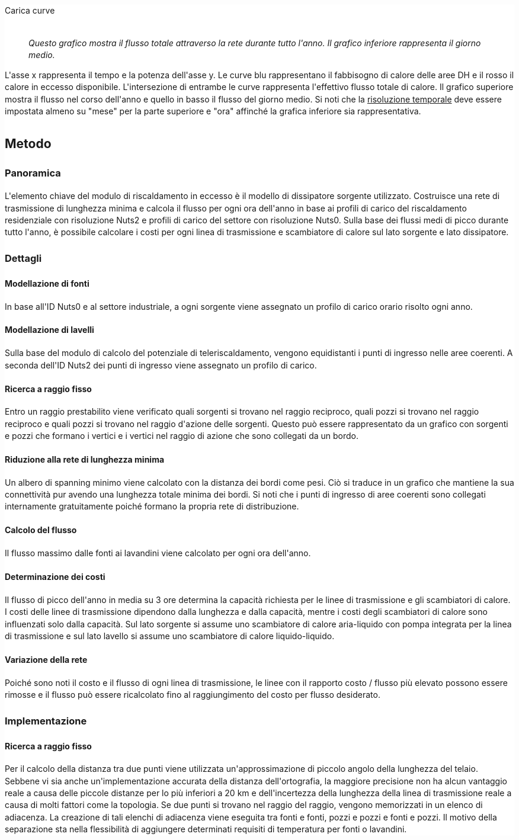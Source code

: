 <a class="anchor" id="load-curves" href="#load-curves"><i class="fa fa-link"></i></a> Carica curve </h5><figure><img alt="" src="https://github.com/HotMaps/hotmaps_wiki/blob/master/Images/cm_excess_heat/profiles3.PNG"/><figcaption> <i>Questo grafico mostra il flusso totale attraverso la rete durante tutto l&#39;anno. Il grafico inferiore rappresenta il giorno medio.</i> </figcaption></figure><p> L&#39;asse x rappresenta il tempo e la potenza dell&#39;asse y. Le curve blu rappresentano il fabbisogno di calore delle aree DH e il rosso il calore in eccesso disponibile. L&#39;intersezione di entrambe le curve rappresenta l&#39;effettivo flusso totale di calore. Il grafico superiore mostra il flusso nel corso dell&#39;anno e quello in basso il flusso del giorno medio. Si noti che la <a href="https://github.com/HotMaps/hotmaps_wiki/wiki/en-CM-Excess-heat-transport-potential#performance-parameters">risoluzione temporale</a> deve essere impostata almeno su &quot;mese&quot; per la parte superiore e &quot;ora&quot; affinché la grafica inferiore sia rappresentativa. </p><h2> <a class="anchor" id="method" href="#method"><i class="fa fa-link"></i></a> Metodo </h2><h3> <a class="anchor" id="overview" href="#overview"><i class="fa fa-link"></i></a> Panoramica </h3><p> L&#39;elemento chiave del modulo di riscaldamento in eccesso è il modello di dissipatore sorgente utilizzato. Costruisce una rete di trasmissione di lunghezza minima e calcola il flusso per ogni ora dell&#39;anno in base ai profili di carico del riscaldamento residenziale con risoluzione Nuts2 e profili di carico del settore con risoluzione Nuts0. Sulla base dei flussi medi di picco durante tutto l&#39;anno, è possibile calcolare i costi per ogni linea di trasmissione e scambiatore di calore sul lato sorgente e lato dissipatore. </p><h3> <a class="anchor" id="details" href="#details"><i class="fa fa-link"></i></a> Dettagli </h3><h4> <a class="anchor" id="modeling-of-sources" href="#modeling-of-sources"><i class="fa fa-link"></i></a> Modellazione di fonti </h4><p> In base all&#39;ID Nuts0 e al settore industriale, a ogni sorgente viene assegnato un profilo di carico orario risolto ogni anno. </p><h4> <a class="anchor" id="modeling-of-sinks" href="#modeling-of-sinks"><i class="fa fa-link"></i></a> Modellazione di lavelli </h4><p> Sulla base del modulo di calcolo del potenziale di teleriscaldamento, vengono equidistanti i punti di ingresso nelle aree coerenti. A seconda dell&#39;ID Nuts2 dei punti di ingresso viene assegnato un profilo di carico. </p><h4> <a class="anchor" id="fixed-radius-search" href="#fixed-radius-search"><i class="fa fa-link"></i></a> Ricerca a raggio fisso </h4><p> Entro un raggio prestabilito viene verificato quali sorgenti si trovano nel raggio reciproco, quali pozzi si trovano nel raggio reciproco e quali pozzi si trovano nel raggio d&#39;azione delle sorgenti. Questo può essere rappresentato da un grafico con sorgenti e pozzi che formano i vertici e i vertici nel raggio di azione che sono collegati da un bordo. </p><h4> <a class="anchor" id="reduction-to-minimum-length-network" href="#reduction-to-minimum-length-network"><i class="fa fa-link"></i></a> Riduzione alla rete di lunghezza minima </h4><p> Un albero di spanning minimo viene calcolato con la distanza dei bordi come pesi. Ciò si traduce in un grafico che mantiene la sua connettività pur avendo una lunghezza totale minima dei bordi. Si noti che i punti di ingresso di aree coerenti sono collegati internamente gratuitamente poiché formano la propria rete di distribuzione. </p><h4> <a class="anchor" id="flow-computation" href="#flow-computation"><i class="fa fa-link"></i></a> Calcolo del flusso </h4><p> Il flusso massimo dalle fonti ai lavandini viene calcolato per ogni ora dell&#39;anno. </p><h4> <a class="anchor" id="cost-determination" href="#cost-determination"><i class="fa fa-link"></i></a> Determinazione dei costi </h4><p> Il flusso di picco dell&#39;anno in media su 3 ore determina la capacità richiesta per le linee di trasmissione e gli scambiatori di calore. I costi delle linee di trasmissione dipendono dalla lunghezza e dalla capacità, mentre i costi degli scambiatori di calore sono influenzati solo dalla capacità. Sul lato sorgente si assume uno scambiatore di calore aria-liquido con pompa integrata per la linea di trasmissione e sul lato lavello si assume uno scambiatore di calore liquido-liquido. </p><h4> <a class="anchor" id="variation-of-network" href="#variation-of-network"><i class="fa fa-link"></i></a> Variazione della rete </h4><p> Poiché sono noti il costo e il flusso di ogni linea di trasmissione, le linee con il rapporto costo / flusso più elevato possono essere rimosse e il flusso può essere ricalcolato fino al raggiungimento del costo per flusso desiderato. </p><h3> <a class="anchor" id="implementation" href="#implementation"><i class="fa fa-link"></i></a> Implementazione </h3><h4> <a class="anchor" id="fixed-radius-search" href="#fixed-radius-search"><i class="fa fa-link"></i></a> Ricerca a raggio fisso </h4><p> Per il calcolo della distanza tra due punti viene utilizzata un&#39;approssimazione di piccolo angolo della lunghezza del telaio. Sebbene vi sia anche un&#39;implementazione accurata della distanza dell&#39;ortografia, la maggiore precisione non ha alcun vantaggio reale a causa delle piccole distanze per lo più inferiori a 20 km e dell&#39;incertezza della lunghezza della linea di trasmissione reale a causa di molti fattori come la topologia. Se due punti si trovano nel raggio del raggio, vengono memorizzati in un elenco di adiacenza. La creazione di tali elenchi di adiacenza viene eseguita tra fonti e fonti, pozzi e pozzi e fonti e pozzi. Il motivo della separazione sta nella flessibilità di aggiungere determinati requisiti di temperatura per fonti o lavandini.